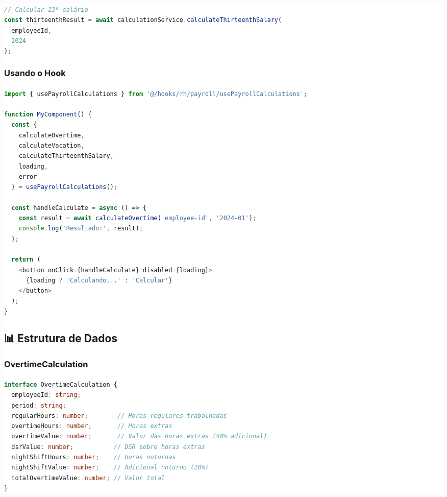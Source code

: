 ```typescript
// Calcular 13º salário
const thirteenthResult = await calculationService.calculateThirteenthSalary(
  employeeId, 
  2024
);
```

### Usando o Hook

```typescript
import { usePayrollCalculations } from '@/hooks/rh/payroll/usePayrollCalculations';

function MyComponent() {
  const { 
    calculateOvertime, 
    calculateVacation, 
    calculateThirteenthSalary,
    loading, 
    error 
  } = usePayrollCalculations();

  const handleCalculate = async () => {
    const result = await calculateOvertime('employee-id', '2024-01');
    console.log('Resultado:', result);
  };

  return (
    <button onClick={handleCalculate} disabled={loading}>
      {loading ? 'Calculando...' : 'Calcular'}
    </button>
  );
}
```

## 📊 Estrutura de Dados

### OvertimeCalculation
```typescript
interface OvertimeCalculation {
  employeeId: string;
  period: string;
  regularHours: number;        // Horas regulares trabalhadas
  overtimeHours: number;       // Horas extras
  overtimeValue: number;       // Valor das horas extras (50% adicional)
  dsrValue: number;           // DSR sobre horas extras
  nightShiftHours: number;    // Horas noturnas
  nightShiftValue: number;    // Adicional noturno (20%)
  totalOvertimeValue: number; // Valor total
}
```

